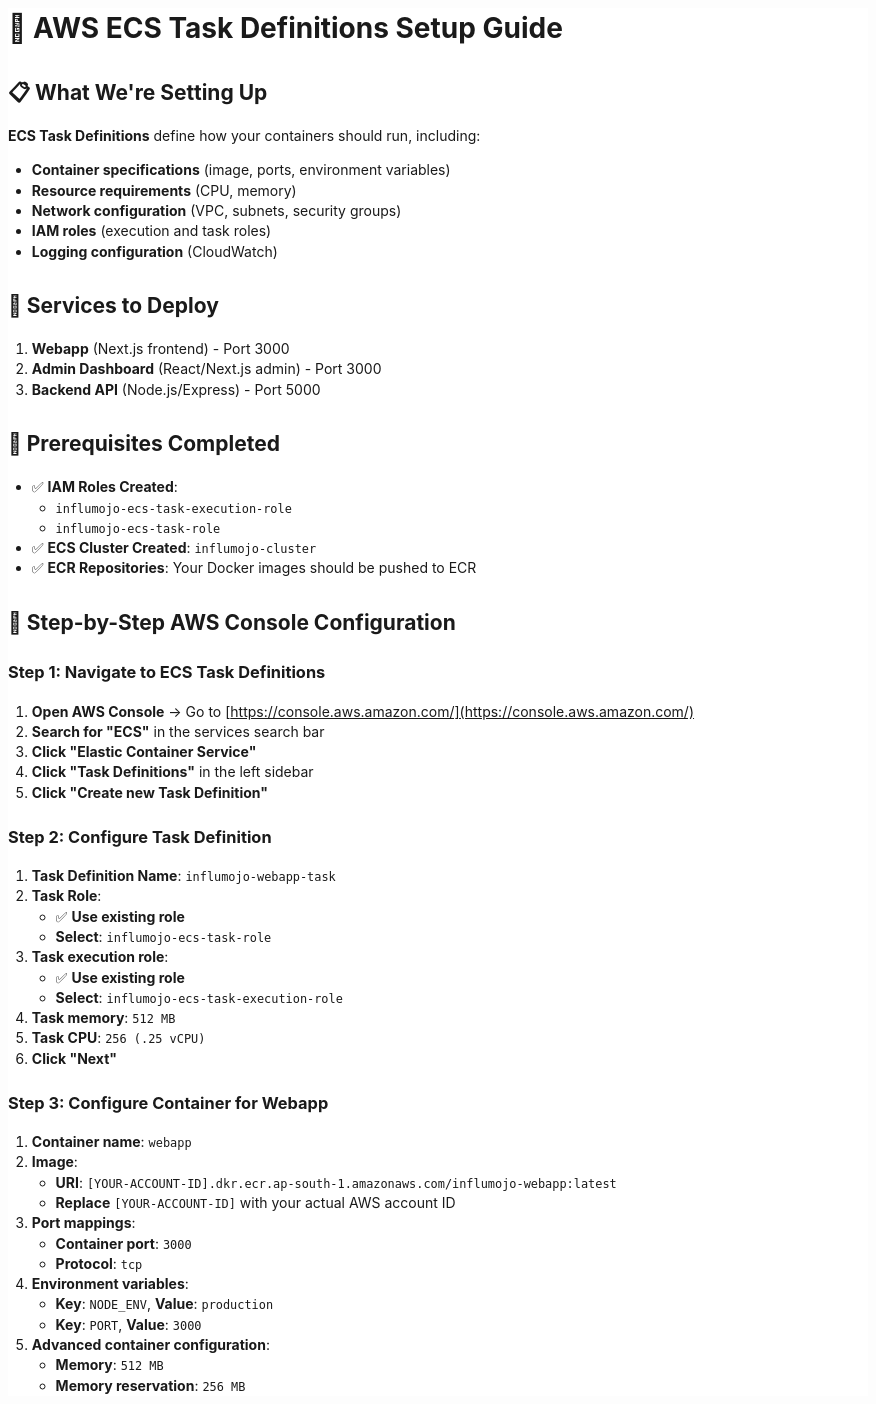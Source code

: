 # 🚀 AWS ECS Task Definitions Setup Guide

## 📋 What We're Setting Up

**ECS Task Definitions** define how your containers should run, including:
- **Container specifications** (image, ports, environment variables)
- **Resource requirements** (CPU, memory)
- **Network configuration** (VPC, subnets, security groups)
- **IAM roles** (execution and task roles)
- **Logging configuration** (CloudWatch)

## 🎯 Services to Deploy

1. **Webapp** (Next.js frontend) - Port 3000
2. **Admin Dashboard** (React/Next.js admin) - Port 3000  
3. **Backend API** (Node.js/Express) - Port 5000

## 🔧 Prerequisites Completed

- ✅ **IAM Roles Created**:
  - `influmojo-ecs-task-execution-role`
  - `influmojo-ecs-task-role`
- ✅ **ECS Cluster Created**: `influmojo-cluster`
- ✅ **ECR Repositories**: Your Docker images should be pushed to ECR

## 🎯 Step-by-Step AWS Console Configuration

### **Step 1: Navigate to ECS Task Definitions**
1. **Open AWS Console** → Go to [https://console.aws.amazon.com/](https://console.aws.amazon.com/)
2. **Search for "ECS"** in the services search bar
3. **Click "Elastic Container Service"**
4. **Click "Task Definitions"** in the left sidebar
5. **Click "Create new Task Definition"**

### **Step 2: Configure Task Definition**
1. **Task Definition Name**: `influmojo-webapp-task`
2. **Task Role**: 
   - ✅ **Use existing role**
   - **Select**: `influmojo-ecs-task-role`
3. **Task execution role**: 
   - ✅ **Use existing role**
   - **Select**: `influmojo-ecs-task-execution-role`
4. **Task memory**: `512 MB`
5. **Task CPU**: `256 (.25 vCPU)`
6. **Click "Next"**

### **Step 3: Configure Container for Webapp**
1. **Container name**: `webapp`
2. **Image**: 
   - **URI**: `[YOUR-ACCOUNT-ID].dkr.ecr.ap-south-1.amazonaws.com/influmojo-webapp:latest`
   - **Replace** `[YOUR-ACCOUNT-ID]` with your actual AWS account ID
3. **Port mappings**:
   - **Container port**: `3000`
   - **Protocol**: `tcp`
4. **Environment variables**:
   - **Key**: `NODE_ENV`, **Value**: `production`
   - **Key**: `PORT`, **Value**: `3000`
5. **Advanced container configuration**:
   - **Memory**: `512 MB`
   - **Memory reservation**: `256 MB`